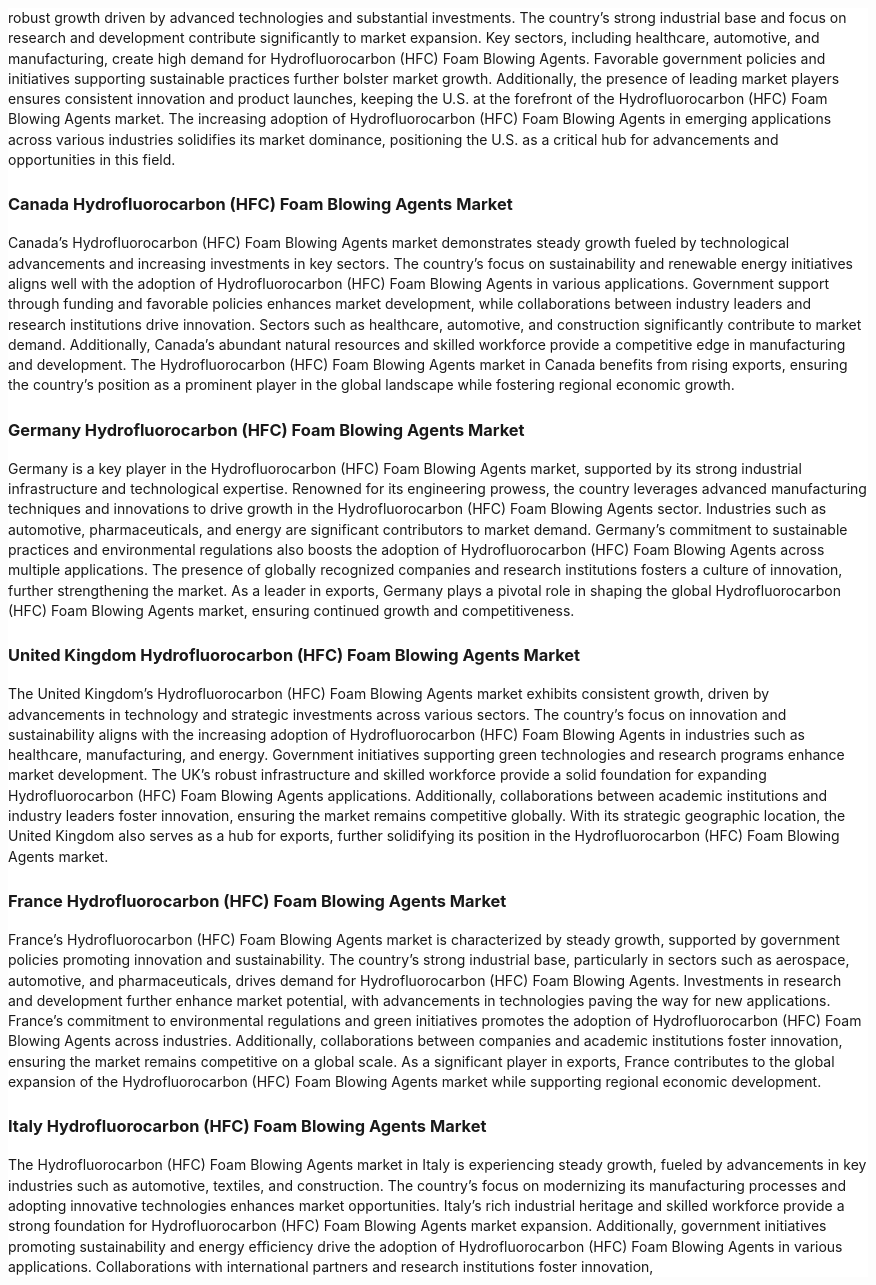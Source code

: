 robust growth driven by advanced technologies and substantial investments. The country&rsquo;s strong industrial base and focus on research and development contribute significantly to market expansion. Key sectors, including healthcare, automotive, and manufacturing, create high demand for Hydrofluorocarbon (HFC) Foam Blowing Agents. Favorable government policies and initiatives supporting sustainable practices further bolster market growth. Additionally, the presence of leading market players ensures consistent innovation and product launches, keeping the U.S. at the forefront of the Hydrofluorocarbon (HFC) Foam Blowing Agents market. The increasing adoption of Hydrofluorocarbon (HFC) Foam Blowing Agents in emerging applications across various industries solidifies its market dominance, positioning the U.S. as a critical hub for advancements and opportunities in this field.</p><h3>Canada Hydrofluorocarbon (HFC) Foam Blowing Agents Market</h3><p>Canada&rsquo;s Hydrofluorocarbon (HFC) Foam Blowing Agents market demonstrates steady growth fueled by technological advancements and increasing investments in key sectors. The country&rsquo;s focus on sustainability and renewable energy initiatives aligns well with the adoption of Hydrofluorocarbon (HFC) Foam Blowing Agents in various applications. Government support through funding and favorable policies enhances market development, while collaborations between industry leaders and research institutions drive innovation. Sectors such as healthcare, automotive, and construction significantly contribute to market demand. Additionally, Canada&rsquo;s abundant natural resources and skilled workforce provide a competitive edge in manufacturing and development. The Hydrofluorocarbon (HFC) Foam Blowing Agents market in Canada benefits from rising exports, ensuring the country&rsquo;s position as a prominent player in the global landscape while fostering regional economic growth.</p><h3>Germany Hydrofluorocarbon (HFC) Foam Blowing Agents Market</h3><p>Germany is a key player in the Hydrofluorocarbon (HFC) Foam Blowing Agents market, supported by its strong industrial infrastructure and technological expertise. Renowned for its engineering prowess, the country leverages advanced manufacturing techniques and innovations to drive growth in the Hydrofluorocarbon (HFC) Foam Blowing Agents sector. Industries such as automotive, pharmaceuticals, and energy are significant contributors to market demand. Germany&rsquo;s commitment to sustainable practices and environmental regulations also boosts the adoption of Hydrofluorocarbon (HFC) Foam Blowing Agents across multiple applications. The presence of globally recognized companies and research institutions fosters a culture of innovation, further strengthening the market. As a leader in exports, Germany plays a pivotal role in shaping the global Hydrofluorocarbon (HFC) Foam Blowing Agents market, ensuring continued growth and competitiveness.</p><h3>United Kingdom Hydrofluorocarbon (HFC) Foam Blowing Agents Market</h3><p>The United Kingdom&rsquo;s Hydrofluorocarbon (HFC) Foam Blowing Agents market exhibits consistent growth, driven by advancements in technology and strategic investments across various sectors. The country&rsquo;s focus on innovation and sustainability aligns with the increasing adoption of Hydrofluorocarbon (HFC) Foam Blowing Agents in industries such as healthcare, manufacturing, and energy. Government initiatives supporting green technologies and research programs enhance market development. The UK&rsquo;s robust infrastructure and skilled workforce provide a solid foundation for expanding Hydrofluorocarbon (HFC) Foam Blowing Agents applications. Additionally, collaborations between academic institutions and industry leaders foster innovation, ensuring the market remains competitive globally. With its strategic geographic location, the United Kingdom also serves as a hub for exports, further solidifying its position in the Hydrofluorocarbon (HFC) Foam Blowing Agents market.</p><h3>France Hydrofluorocarbon (HFC) Foam Blowing Agents Market</h3><p>France&rsquo;s Hydrofluorocarbon (HFC) Foam Blowing Agents market is characterized by steady growth, supported by government policies promoting innovation and sustainability. The country&rsquo;s strong industrial base, particularly in sectors such as aerospace, automotive, and pharmaceuticals, drives demand for Hydrofluorocarbon (HFC) Foam Blowing Agents. Investments in research and development further enhance market potential, with advancements in technologies paving the way for new applications. France&rsquo;s commitment to environmental regulations and green initiatives promotes the adoption of Hydrofluorocarbon (HFC) Foam Blowing Agents across industries. Additionally, collaborations between companies and academic institutions foster innovation, ensuring the market remains competitive on a global scale. As a significant player in exports, France contributes to the global expansion of the Hydrofluorocarbon (HFC) Foam Blowing Agents market while supporting regional economic development.</p><h3>Italy Hydrofluorocarbon (HFC) Foam Blowing Agents Market</h3><p>The Hydrofluorocarbon (HFC) Foam Blowing Agents market in Italy is experiencing steady growth, fueled by advancements in key industries such as automotive, textiles, and construction. The country&rsquo;s focus on modernizing its manufacturing processes and adopting innovative technologies enhances market opportunities. Italy&rsquo;s rich industrial heritage and skilled workforce provide a strong foundation for Hydrofluorocarbon (HFC) Foam Blowing Agents market expansion. Additionally, government initiatives promoting sustainability and energy efficiency drive the adoption of Hydrofluorocarbon (HFC) Foam Blowing Agents in various applications. Collaborations with international partners and research institutions foster innovation,